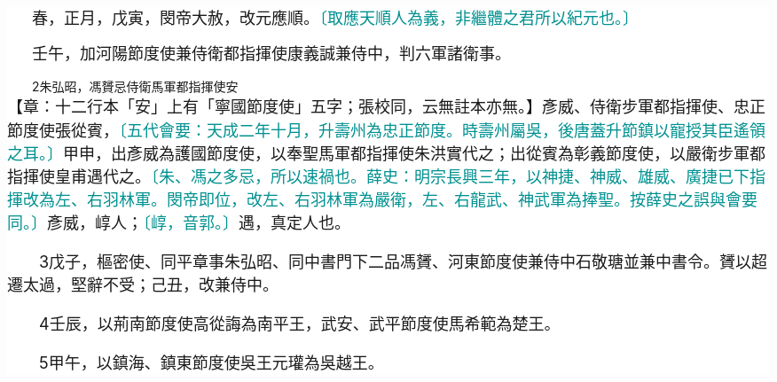  　　<font size=4px>春，正月，戊寅，閔帝大赦，改元應順。</font><font size=4px color="#009090"><font size=4px>〔取應天順人為義，非繼體之君所以紀元也。〕</font></font>

 　　<font size=4px>壬午，加河陽節度使兼侍衛都指揮使康義誠兼侍中，判六軍諸衛事。</font>

 　　2朱弘昭，馮贇忌侍衛馬軍都指揮使安</font><span class="h"><font size=4px>【章：十二行本「安」上有「寧國節度使」五字；張校同，云無註本亦無。】</font></font><font size=4px>彥威、侍衛步軍都指揮使、忠正節度使張從賓，</font><font size=4px color="#009090"><font size=4px>〔五代會要：天成二年十月，升壽州為忠正節度。時壽州屬吳，後唐蓋升節鎮以寵授其臣遙領之耳。〕</font></font><font size=4px>甲申，出彥威為護國節度使，以奉聖馬軍都指揮使朱洪實代之；出從賓為彰義節度使，以嚴衛步軍都指揮使皇甫遇代之。</font><font size=4px color="#009090"><font size=4px>〔朱、馮之多忌，所以速禍也。薛史：明宗長興三年，以神捷、神威、雄威、廣捷已下指揮改為左、右羽林軍。閔帝即位，改左、右羽林軍為嚴衛，左、右龍武、神武軍為捧聖。按薛史之誤與會要同。〕</font></font><font size=4px>彥威，崞人；</font><font size=4px color="#009090"><font size=4px>〔崞，音郭。〕</font></font><font size=4px>遇，真定人也。

 　　3戊子，樞密使、同平章事朱弘昭、同中書門下二品馮贇、河東節度使兼侍中石敬瑭並兼中書令。贇以超遷太過，堅辭不受；己丑，改兼侍中。

 　　4壬辰，以荊南節度使高從誨為南平王，武安、武平節度使馬希範為楚王。

 　　5甲午，以鎮海、鎮東節度使吳王元瓘為吳越王。

